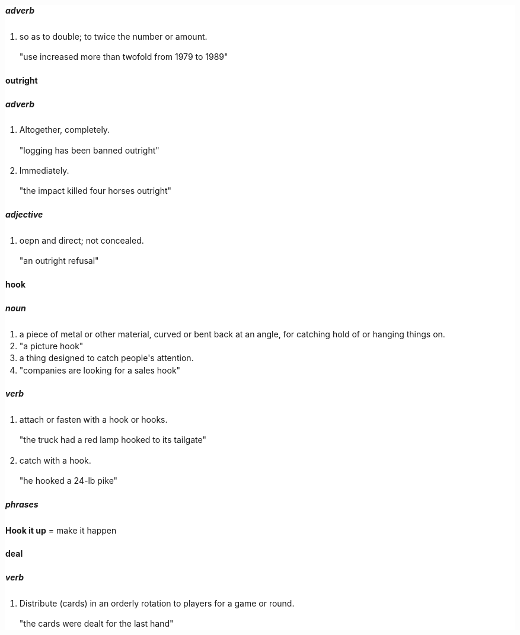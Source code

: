 ##### adverb

1. so as to double; to twice the number or amount.

   "use increased more than twofold from 1979 to 1989"



#### outright

##### adverb

1. Altogether, completely.

   "logging has been banned outright"

2. Immediately.

   "the impact killed four horses outright"

##### adjective

1. oepn and direct; not concealed.

   "an outright refusal"

   

#### hook

##### noun

1. a piece of metal or other material, curved or bent back at an angle, for catching hold of or hanging things on.
2. "a picture hook"
3. a thing designed to catch people's attention.
4. "companies are looking for a sales hook"

##### verb

1. attach or fasten with a hook or hooks.

   "the truck had a red lamp hooked to its tailgate"

2. catch with a hook.

   "he hooked a 24-lb pike"

##### phrases

**Hook it up** = make it happen



#### deal 

##### verb

1. Distribute (cards) in an orderly rotation to players for a game or round.

   "the cards were dealt for the last hand"
